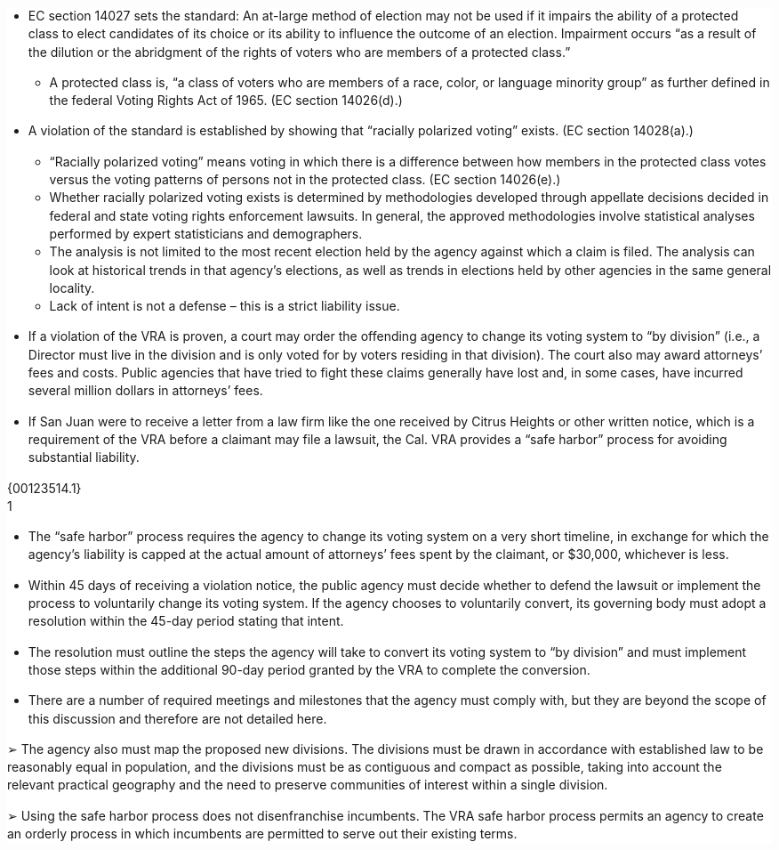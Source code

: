 - EC section 14027 sets the standard: An at-large method of election may not be used if it impairs the ability of a protected class to elect candidates of its choice or its ability to influence the outcome of an election. Impairment occurs “as a result of the dilution or the abridgment of the rights of voters who are members of a protected class.”  
  - A protected class is, “a class of voters who are members of a race, color, or language minority group” as further defined in the federal Voting Rights Act of 1965. (EC section 14026(d).)  

- A violation of the standard is established by showing that “racially polarized voting” exists. (EC section 14028(a).)  
  - “Racially polarized voting” means voting in which there is a difference between how members in the protected class votes versus the voting patterns of persons not in the protected class. (EC section 14026(e).)  
  - Whether racially polarized voting exists is determined by methodologies developed through appellate decisions decided in federal and state voting rights enforcement lawsuits. In general, the approved methodologies involve statistical analyses performed by expert statisticians and demographers.  
  - The analysis is not limited to the most recent election held by the agency against which a claim is filed. The analysis can look at historical trends in that agency’s elections, as well as trends in elections held by other agencies in the same general locality.  
  - Lack of intent is not a defense – this is a strict liability issue.  

- If a violation of the VRA is proven, a court may order the offending agency to change its voting system to “by division” (i.e., a Director must live in the division and is only voted for by voters residing in that division). The court also may award attorneys’ fees and costs. Public agencies that have tried to fight these claims generally have lost and, in some cases, have incurred several million dollars in attorneys’ fees.  

- If San Juan were to receive a letter from a law firm like the one received by Citrus Heights or other written notice, which is a requirement of the VRA before a claimant may file a lawsuit, the Cal. VRA provides a “safe harbor” process for avoiding substantial liability.  

{00123514.1}  
1  

- The “safe harbor” process requires the agency to change its voting system on a very short timeline, in exchange for which the agency’s liability is capped at the actual amount of attorneys’ fees spent by the claimant, or $30,000, whichever is less.

- Within 45 days of receiving a violation notice, the public agency must decide whether to defend the lawsuit or implement the process to voluntarily change its voting system. If the agency chooses to voluntarily convert, its governing body must adopt a resolution within the 45-day period stating that intent.

- The resolution must outline the steps the agency will take to convert its voting system to “by division” and must implement those steps within the additional 90-day period granted by the VRA to complete the conversion.

- There are a number of required meetings and milestones that the agency must comply with, but they are beyond the scope of this discussion and therefore are not detailed here.

➢ The agency also must map the proposed new divisions. The divisions must be drawn in accordance with established law to be reasonably equal in population, and the divisions must be as contiguous and compact as possible, taking into account the relevant practical geography and the need to preserve communities of interest within a single division.

➢ Using the safe harbor process does not disenfranchise incumbents. The VRA safe harbor process permits an agency to create an orderly process in which incumbents are permitted to serve out their existing terms.
